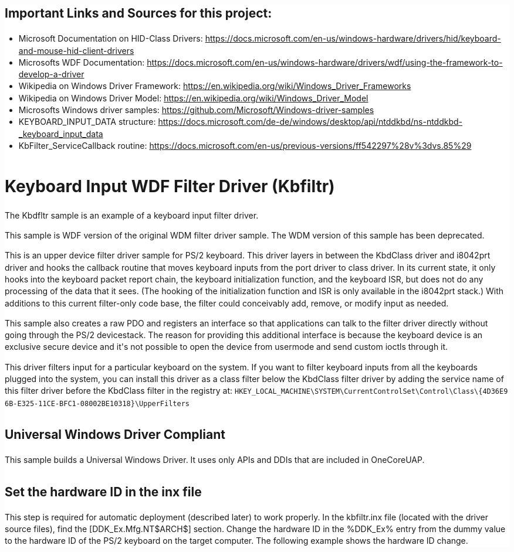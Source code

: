 Important Links and Sources for this project:
---------------------------------------------
- Microsoft Documentation on HID-Class Drivers: https://docs.microsoft.com/en-us/windows-hardware/drivers/hid/keyboard-and-mouse-hid-client-drivers
- Microsofts WDF Documentation: https://docs.microsoft.com/en-us/windows-hardware/drivers/wdf/using-the-framework-to-develop-a-driver
- Wikipedia on Windows Driver Framework: https://en.wikipedia.org/wiki/Windows_Driver_Frameworks
- Wikipedia on Windows Driver Model: https://en.wikipedia.org/wiki/Windows_Driver_Model
- Microsofts Windows driver samples: https://github.com/Microsoft/Windows-driver-samples
- KEYBOARD_INPUT_DATA structure: https://docs.microsoft.com/de-de/windows/desktop/api/ntddkbd/ns-ntddkbd-_keyboard_input_data
- KbFilter_ServiceCallback routine: https://docs.microsoft.com/en-us/previous-versions/ff542297%28v%3dvs.85%29

Keyboard Input WDF Filter Driver (Kbfiltr)
==========================================

The Kbdfltr sample is an example of a keyboard input filter driver.

This sample is WDF version of the original WDM filter driver sample. The WDM version of this sample has been deprecated.

This is an upper device filter driver sample for PS/2 keyboard. This driver layers in between the KbdClass driver and i8042prt driver and hooks the callback routine that moves keyboard inputs from the port driver to class driver. In its current state, it only hooks into the keyboard packet report chain, the keyboard initialization function, and the keyboard ISR, but does not do any processing of the data that it sees. (The hooking of the initialization function and ISR is only available in the i8042prt stack.) With additions to this current filter-only code base, the filter could conceivably add, remove, or modify input as needed.

This sample also creates a raw PDO and registers an interface so that applications can talk to the filter driver directly without going through the PS/2 devicestack. The reason for providing this additional interface is because the keyboard device is an exclusive secure device and it's not possible to open the device from usermode and send custom ioctls through it.

This driver filters input for a particular keyboard on the system. If you want to filter keyboard inputs from all the keyboards plugged into the system, you can install this driver as a class filter below the KbdClass filter driver by adding the service name of this filter driver before the KbdClass filter in the registry at:
`HKEY_LOCAL_MACHINE\SYSTEM\CurrentControlSet\Control\Class\{4D36E96B-E325-11CE-BFC1-08002BE10318}\UpperFilters`

## Universal Windows Driver Compliant
This sample builds a Universal Windows Driver. It uses only APIs and DDIs that are included in OneCoreUAP.

Set the hardware ID in the inx file
-----------------------------------

This step is required for automatic deployment (described later) to work properly. In the kbfiltr.inx file (located with the driver source files), find the [DDK\_Ex.Mfg.NT\$ARCH\$] section. Change the hardware ID in the %DDK\_Ex% entry from the dummy value to the hardware ID of the PS/2 keyboard on the target computer. The following example shows the hardware ID change.
